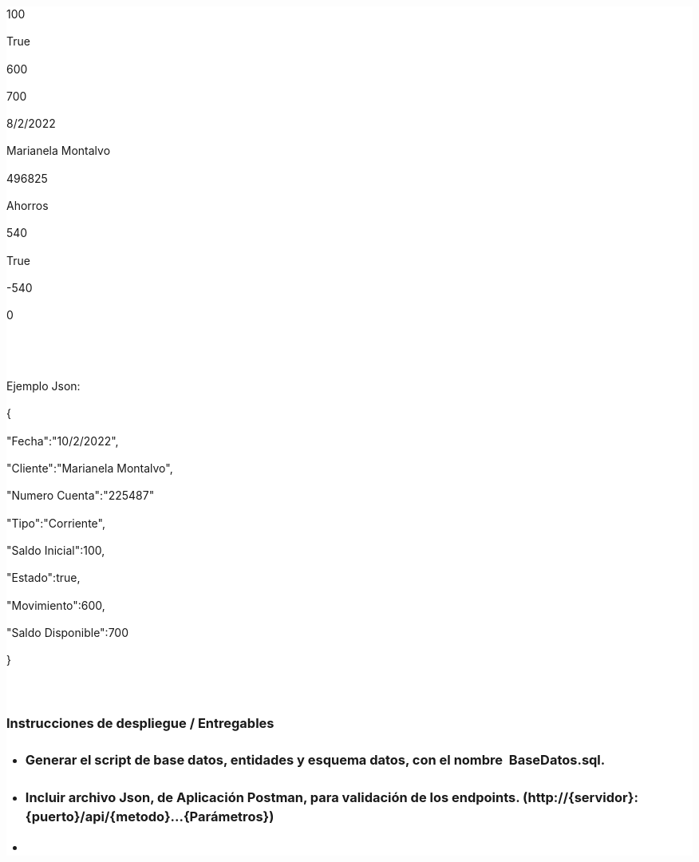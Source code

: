 <p><span style="font-weight: 400;">100&nbsp;</span></p>
</td>
<td>
<p><span style="font-weight: 400;">True&nbsp;</span></p>
</td>
<td>
<p><span style="font-weight: 400;">600&nbsp;</span></p>
</td>
<td>
<p><span style="font-weight: 400;">700</span></p>
</td>
</tr>
<tr>
<td>
<p><span style="font-weight: 400;">8/2/2022&nbsp;</span></p>
</td>
<td>
<p><span style="font-weight: 400;">Marianela Montalvo&nbsp;</span></p>
</td>
<td>
<p><span style="font-weight: 400;">496825&nbsp;</span></p>
</td>
<td>
<p><span style="font-weight: 400;">Ahorros&nbsp;</span></p>
</td>
<td>
<p><span style="font-weight: 400;">540&nbsp;</span></p>
</td>
<td>
<p><span style="font-weight: 400;">True&nbsp;</span></p>
</td>
<td>
<p><span style="font-weight: 400;">-540&nbsp;</span></p>
</td>
<td>
<p><span style="font-weight: 400;">0</span></p>
</td>
</tr>
</tbody>
</table>
<br><br>
<p><span style="font-weight: 400;">Ejemplo Json:&nbsp;</span></p>
<p><span style="font-weight: 400;">{&nbsp;</span></p>
<p><span style="font-weight: 400;">"Fecha":"10/2/2022",&nbsp;</span></p>
<p><span style="font-weight: 400;">"Cliente":"Marianela Montalvo",&nbsp;</span></p>
<p><span style="font-weight: 400;">"Numero Cuenta":"225487"&nbsp;</span></p>
<p><span style="font-weight: 400;">"Tipo":"Corriente",&nbsp;</span></p>
<p><span style="font-weight: 400;">"Saldo Inicial":100,&nbsp;</span></p>
<p><span style="font-weight: 400;">"Estado":true,&nbsp;</span></p>
<p><span style="font-weight: 400;">"Movimiento":600,&nbsp;</span></p>
<p><span style="font-weight: 400;">"Saldo Disponible":700&nbsp;</span></p>
<p><span style="font-weight: 400;">}&nbsp;</span></p>
<br>
<h3><strong>Instrucciones de despliegue / Entregables</strong></h3>
<ul>
<li>
<h3><strong>Generar el script de base datos, entidades y esquema datos, con el nombre&nbsp; BaseDatos.sql.&nbsp;</strong></h3>
</li>
<li>
<h3><strong>Incluir archivo Json, de Aplicación Postman, para validación de los endpoints. (http://{servidor}:{puerto}/api/{metodo}...{Parámetros})&nbsp;</strong></h3>
</li>
<li>